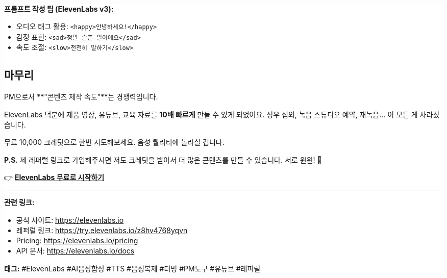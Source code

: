 **프롬프트 작성 팁 (ElevenLabs v3):**
- 오디오 태그 활용: `<happy>안녕하세요!</happy>`
- 감정 표현: `<sad>정말 슬픈 일이에요</sad>`
- 속도 조절: `<slow>천천히 말하기</slow>`

## 마무리

PM으로서 **"콘텐츠 제작 속도"**는 경쟁력입니다.

ElevenLabs 덕분에 제품 영상, 유튜브, 교육 자료를 **10배 빠르게** 만들 수 있게 되었어요. 성우 섭외, 녹음 스튜디오 예약, 재녹음... 이 모든 게 사라졌습니다.

무료 10,000 크레딧으로 한번 시도해보세요. 음성 퀄리티에 놀라실 겁니다.

**P.S.** 제 레퍼럴 링크로 가입해주시면 저도 크레딧을 받아서 더 많은 콘텐츠를 만들 수 있습니다. 서로 윈윈! 🙌

👉 **[ElevenLabs 무료로 시작하기](https://try.elevenlabs.io/z8hv4768yqvn)**

---

**관련 링크:**
- 공식 사이트: https://elevenlabs.io
- 레퍼럴 링크: https://try.elevenlabs.io/z8hv4768yqvn
- Pricing: https://elevenlabs.io/pricing
- API 문서: https://elevenlabs.io/docs

**태그:** #ElevenLabs #AI음성합성 #TTS #음성복제 #더빙 #PM도구 #유튜브 #레퍼럴
